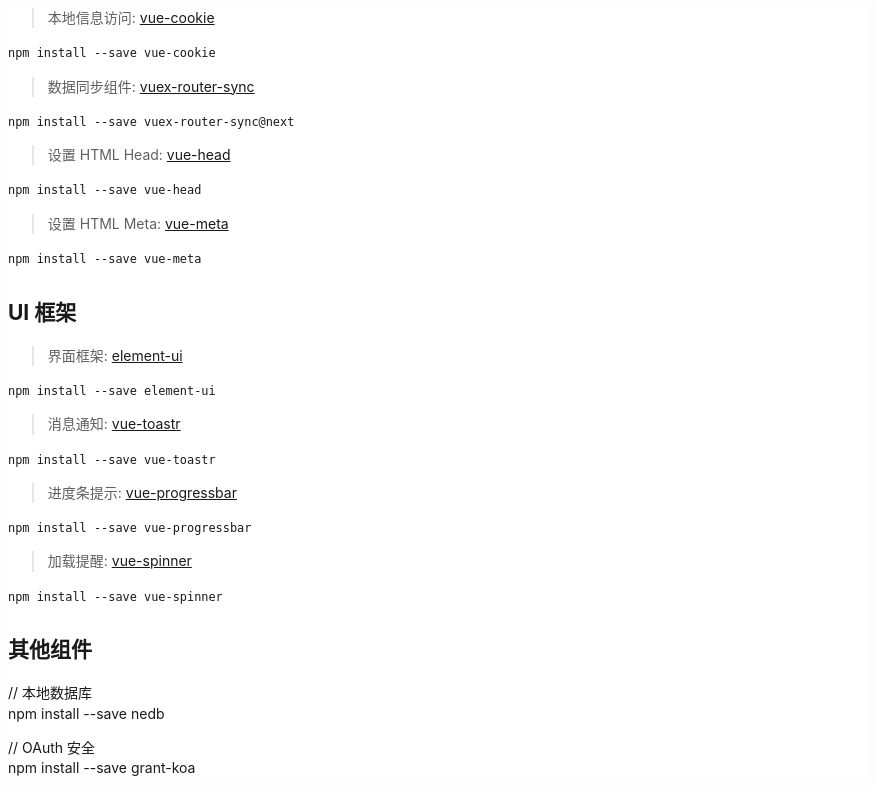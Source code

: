 > 本地信息访问: [vue-cookie](https://github.com/alfhen/vue-cookie)
```text
npm install --save vue-cookie

```

> 数据同步组件: [vuex-router-sync](https://github.com/vuejs/vuex-router-sync)
```text
npm install --save vuex-router-sync@next

```

> 设置 HTML Head: [vue-head](https://github.com/ktquez/vue-head)
```text
npm install --save vue-head

```

> 设置 HTML Meta: [vue-meta](https://github.com/declandewet/vue-meta)
```text
npm install --save vue-meta

```


## UI 框架

> 界面框架: [element-ui](https://github.com/ElemeFE/element)
```text
npm install --save element-ui

```

> 消息通知: [vue-toastr](https://github.com/s4l1h/vue-toastr)
```text
npm install --save vue-toastr

```

> 进度条提示: [vue-progressbar](https://github.com/hilongjw/vue-progressbar)
```text
npm install --save vue-progressbar

```

> 加载提醒: [vue-spinner](https://github.com/greyby/vue-spinner)
```text
npm install --save vue-spinner

```


## 其他组件

// 本地数据库  
npm install --save nedb

// OAuth 安全  
npm install --save grant-koa
